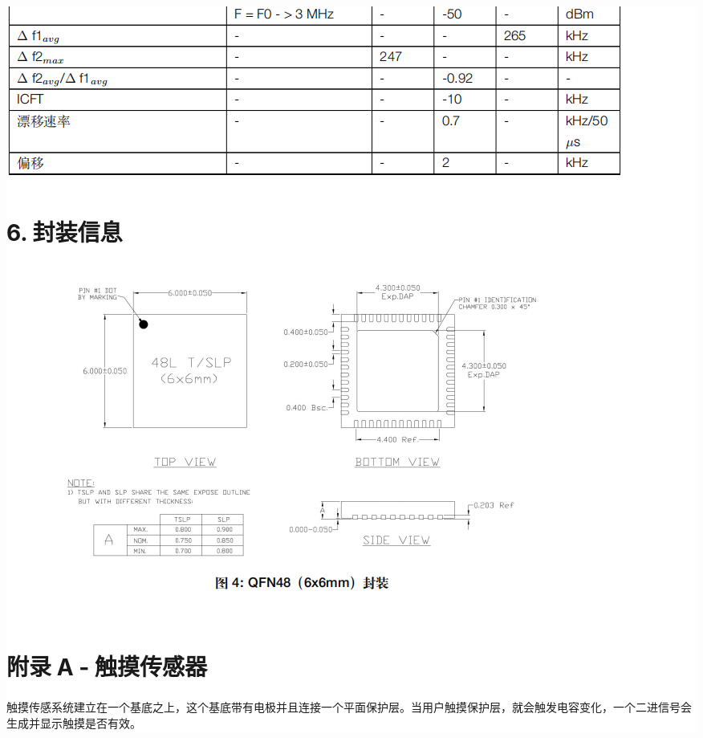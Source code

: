 ![image-20201017153328772](image-20201017153328772.png)

# 6. 封装信息

![image-20201017153410341](image-20201017153410341.png)

# 附录 A - 触摸传感器

触摸传感系统建立在一个基底之上，这个基底带有电极并且连接一个平面保护层。当用户触摸保护层，就会触发电容变化，一个二进信号会生成并显示触摸是否有效。
